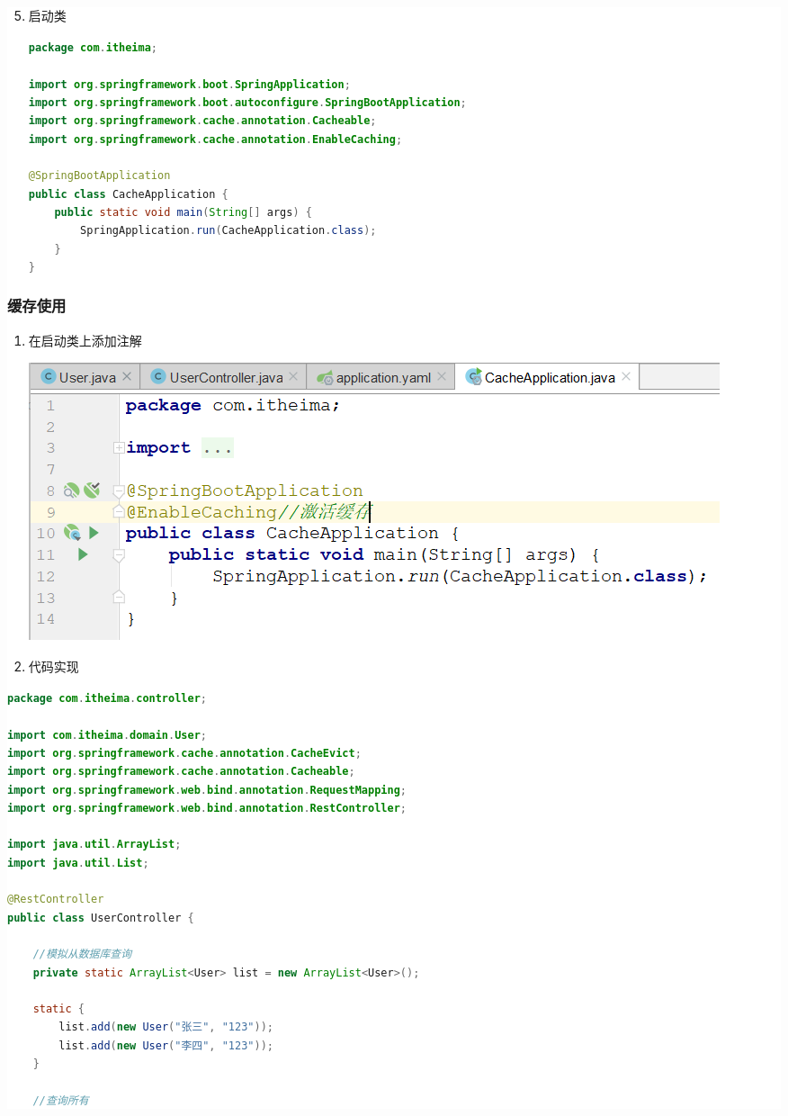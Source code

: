 5. 启动类

   ~~~java
   package com.itheima;
   
   import org.springframework.boot.SpringApplication;
   import org.springframework.boot.autoconfigure.SpringBootApplication;
   import org.springframework.cache.annotation.Cacheable;
   import org.springframework.cache.annotation.EnableCaching;
   
   @SpringBootApplication
   public class CacheApplication {
       public static void main(String[] args) {
           SpringApplication.run(CacheApplication.class);
       }
   }
   ~~~

### 缓存使用

1. 在启动类上添加注解

   ![image-20210204115109873](assets/image-20210204115109873.png) 

2. 代码实现

~~~java
package com.itheima.controller;

import com.itheima.domain.User;
import org.springframework.cache.annotation.CacheEvict;
import org.springframework.cache.annotation.Cacheable;
import org.springframework.web.bind.annotation.RequestMapping;
import org.springframework.web.bind.annotation.RestController;

import java.util.ArrayList;
import java.util.List;

@RestController
public class UserController {

    //模拟从数据库查询
    private static ArrayList<User> list = new ArrayList<User>();

    static {
        list.add(new User("张三", "123"));
        list.add(new User("李四", "123"));
    }

    //查询所有
~~~